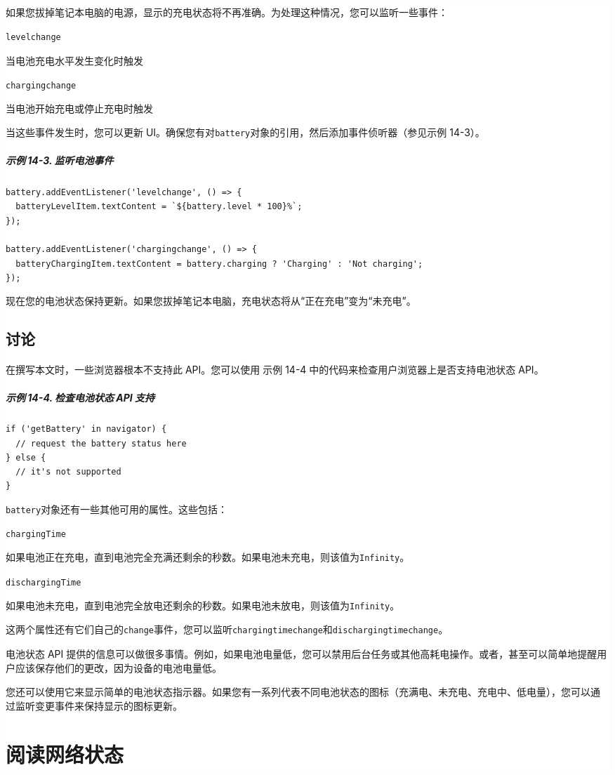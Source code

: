 如果您拔掉笔记本电脑的电源，显示的充电状态将不再准确。为处理这种情况，您可以监听一些事件：

`levelchange`

当电池充电水平发生变化时触发

`chargingchange`

当电池开始充电或停止充电时触发

当这些事件发生时，您可以更新 UI。确保您有对`battery`对象的引用，然后添加事件侦听器（参见示例 14-3）。

##### 示例 14-3\. 监听电池事件

```
battery.addEventListener('levelchange', () => {
  batteryLevelItem.textContent = `${battery.level * 100}%`;
});

battery.addEventListener('chargingchange', () => {
  batteryChargingItem.textContent = battery.charging ? 'Charging' : 'Not charging';
});
```

现在您的电池状态保持更新。如果您拔掉笔记本电脑，充电状态将从“正在充电”变为“未充电”。

## 讨论

在撰写本文时，一些浏览器根本不支持此 API。您可以使用 示例 14-4 中的代码来检查用户浏览器上是否支持电池状态 API。

##### 示例 14-4\. 检查电池状态 API 支持

```
if ('getBattery' in navigator) {
  // request the battery status here
} else {
  // it's not supported
}
```

`battery`对象还有一些其他可用的属性。这些包括：

`chargingTime`

如果电池正在充电，直到电池完全充满还剩余的秒数。如果电池未充电，则该值为`Infinity`。

`dischargingTime`

如果电池未充电，直到电池完全放电还剩余的秒数。如果电池未放电，则该值为`Infinity`。

这两个属性还有它们自己的`change`事件，您可以监听`chargingtimechange`和`dischargingtimechange`。

电池状态 API 提供的信息可以做很多事情。例如，如果电池电量低，您可以禁用后台任务或其他高耗电操作。或者，甚至可以简单地提醒用户应该保存他们的更改，因为设备的电池电量低。

您还可以使用它来显示简单的电池状态指示器。如果您有一系列代表不同电池状态的图标（充满电、未充电、充电中、低电量），您可以通过监听变更事件来保持显示的图标更新。

# 阅读网络状态
